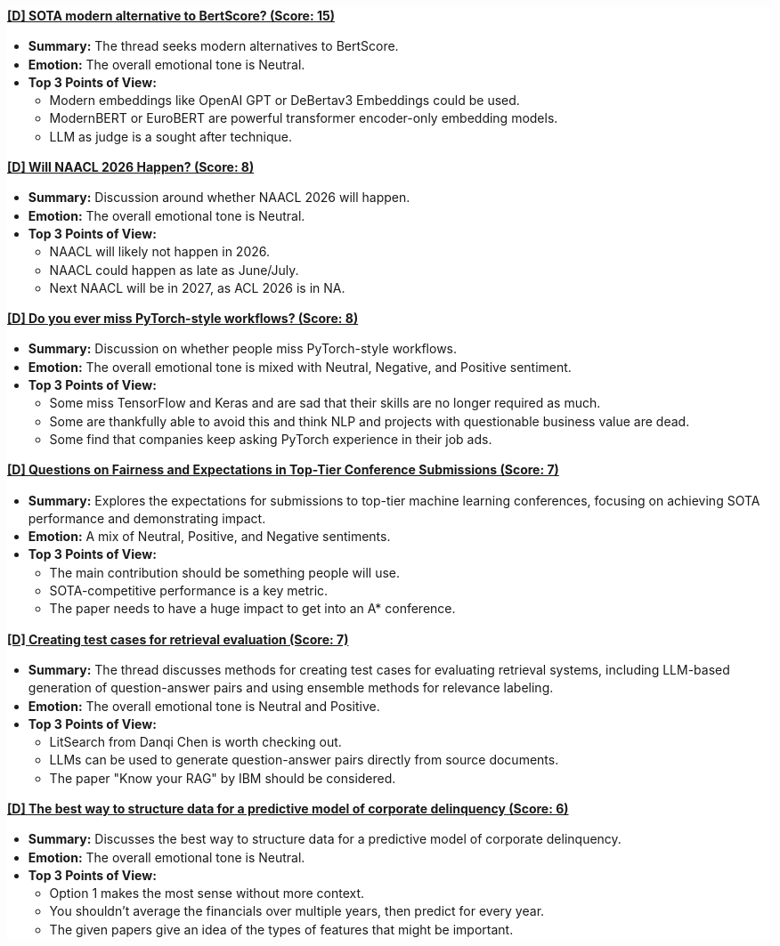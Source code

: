 **[[D] SOTA modern alternative to BertScore? (Score: 15)](https://www.reddit.com/r/MachineLearning/comments/1ndaesz/d_sota_modern_alternative_to_bertscore/)**
*   **Summary:** The thread seeks modern alternatives to BertScore.
*   **Emotion:** The overall emotional tone is Neutral.
*   **Top 3 Points of View:**
    *   Modern embeddings like OpenAI GPT or DeBertav3 Embeddings could be used.
    *   ModernBERT or EuroBERT are powerful transformer encoder-only embedding models.
    *   LLM as judge is a sought after technique.

**[[D] Will NAACL 2026 Happen? (Score: 8)](https://www.reddit.com/r/MachineLearning/comments/1nez5p7/d_will_naacl_2026_happen/)**
*   **Summary:** Discussion around whether NAACL 2026 will happen.
*   **Emotion:** The overall emotional tone is Neutral.
*   **Top 3 Points of View:**
    *   NAACL will likely not happen in 2026.
    *   NAACL could happen as late as June/July.
    *   Next NAACL will be in 2027, as ACL 2026 is in NA.

**[[D] Do you ever miss PyTorch-style workflows? (Score: 8)](https://www.reddit.com/r/MachineLearning/comments/1nf9noo/d_do_you_ever_miss_pytorchstyle_workflows/)**
*   **Summary:** Discussion on whether people miss PyTorch-style workflows.
*   **Emotion:** The overall emotional tone is mixed with Neutral, Negative, and Positive sentiment.
*   **Top 3 Points of View:**
    *   Some miss TensorFlow and Keras and are sad that their skills are no longer required as much.
    *   Some are thankfully able to avoid this and think NLP and projects with questionable business value are dead.
    *   Some find that companies keep asking PyTorch experience in their job ads.

**[[D] Questions on Fairness and Expectations in Top-Tier Conference Submissions (Score: 7)](https://www.reddit.com/r/MachineLearning/comments/1ndajmq/d_questions_on_fairness_and_expectations_in/)**
*   **Summary:** Explores the expectations for submissions to top-tier machine learning conferences, focusing on achieving SOTA performance and demonstrating impact.
*   **Emotion:** A mix of Neutral, Positive, and Negative sentiments.
*   **Top 3 Points of View:**
    *   The main contribution should be something people will use.
    *   SOTA-competitive performance is a key metric.
    *   The paper needs to have a huge impact to get into an A* conference.

**[[D] Creating test cases for retrieval evaluation (Score: 7)](https://www.reddit.com/r/MachineLearning/comments/1neobe4/d_creating_test_cases_for_retrieval_evaluation/)**
*   **Summary:** The thread discusses methods for creating test cases for evaluating retrieval systems, including LLM-based generation of question-answer pairs and using ensemble methods for relevance labeling.
*   **Emotion:** The overall emotional tone is Neutral and Positive.
*   **Top 3 Points of View:**
    *   LitSearch from Danqi Chen is worth checking out.
    *   LLMs can be used to generate question-answer pairs directly from source documents.
    *   The paper "Know your RAG" by IBM should be considered.

**[[D] The best way to structure data for a predictive model of corporate delinquency (Score: 6)](https://www.reddit.com/r/MachineLearning/comments/1ndulfv/d_the_best_way_to_structure_data_for_a_predictive/)**
*   **Summary:** Discusses the best way to structure data for a predictive model of corporate delinquency.
*   **Emotion:** The overall emotional tone is Neutral.
*   **Top 3 Points of View:**
    *   Option 1 makes the most sense without more context.
    *   You shouldn’t average the financials over multiple years, then predict for every year.
    *   The given papers give an idea of the types of features that might be important.
